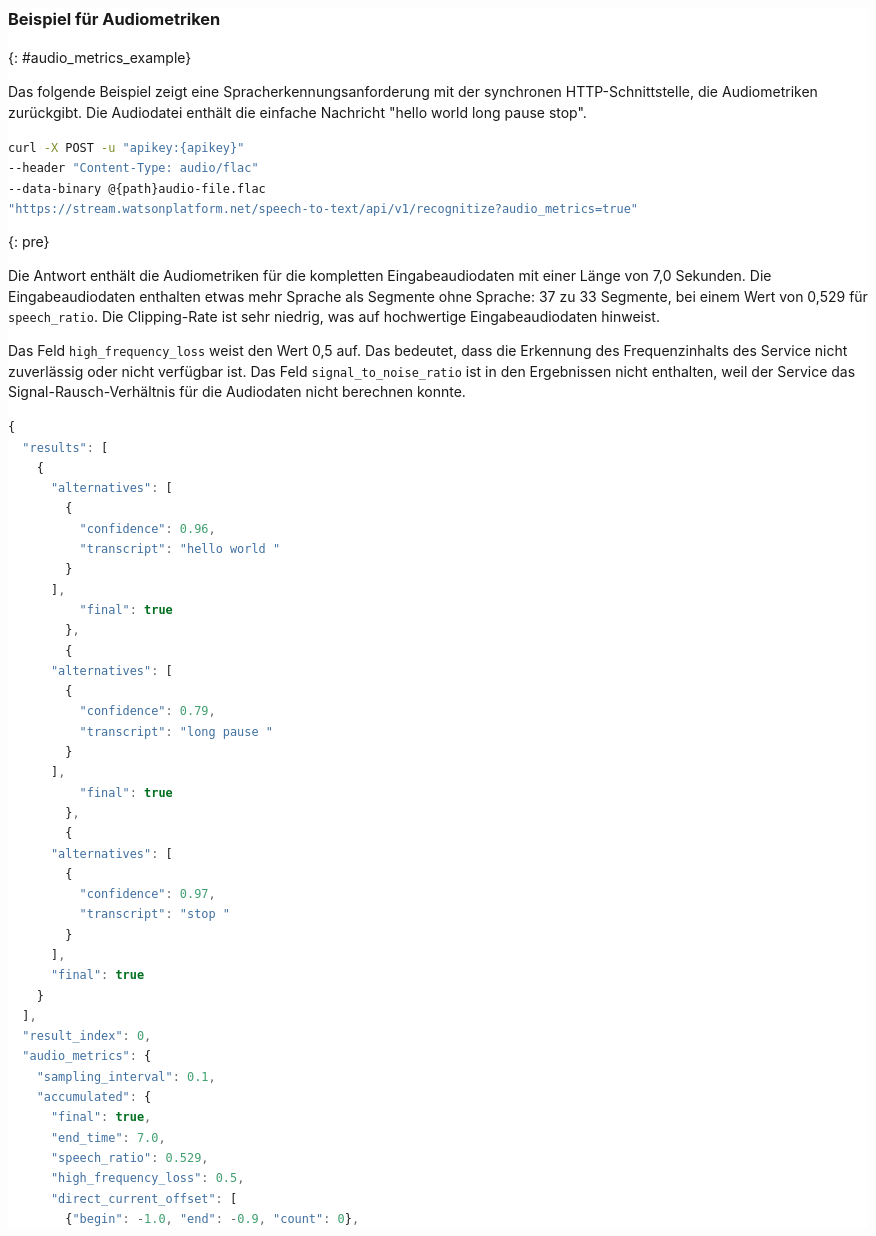 ### Beispiel für Audiometriken
{: #audio_metrics_example}

Das folgende Beispiel zeigt eine Spracherkennungsanforderung mit der synchronen HTTP-Schnittstelle, die Audiometriken zurückgibt. Die Audiodatei enthält die einfache Nachricht "hello world long pause stop".

```bash
curl -X POST -u "apikey:{apikey}"
--header "Content-Type: audio/flac"
--data-binary @{path}audio-file.flac
"https://stream.watsonplatform.net/speech-to-text/api/v1/recognitize?audio_metrics=true"
```
{: pre}

Die Antwort enthält die Audiometriken für die kompletten Eingabeaudiodaten mit einer Länge von 7,0 Sekunden. Die Eingabeaudiodaten enthalten etwas mehr Sprache als Segmente ohne Sprache: 37 zu 33 Segmente, bei einem Wert von 0,529 für `speech_ratio`. Die Clipping-Rate ist sehr niedrig, was auf hochwertige Eingabeaudiodaten hinweist.

Das Feld `high_frequency_loss` weist den Wert 0,5 auf. Das bedeutet, dass die Erkennung des Frequenzinhalts des Service nicht zuverlässig oder nicht verfügbar ist. Das Feld `signal_to_noise_ratio` ist in den Ergebnissen nicht enthalten, weil der Service das Signal-Rausch-Verhältnis für die Audiodaten nicht berechnen konnte.

```javascript
{
  "results": [
    {
      "alternatives": [
        {
          "confidence": 0.96,
          "transcript": "hello world "
        }
      ],
          "final": true
        },
        {
      "alternatives": [
        {
          "confidence": 0.79,
          "transcript": "long pause "
        }
      ],
          "final": true
        },
        {
      "alternatives": [
        {
          "confidence": 0.97,
          "transcript": "stop "
        }
      ],
      "final": true
    }
  ],
  "result_index": 0,
  "audio_metrics": {
    "sampling_interval": 0.1,
    "accumulated": {
      "final": true,
      "end_time": 7.0,
      "speech_ratio": 0.529,
      "high_frequency_loss": 0.5,
      "direct_current_offset": [
        {"begin": -1.0, "end": -0.9, "count": 0},
```